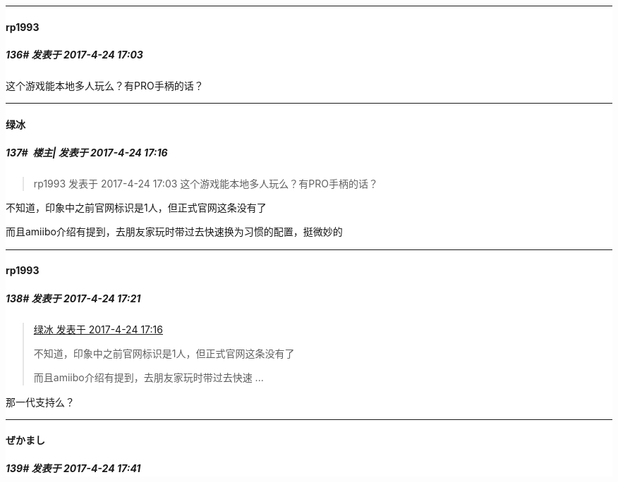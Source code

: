 




-----

####  rp1993  
##### 136#       发表于 2017-4-24 17:03




这个游戏能本地多人玩么？有PRO手柄的话？







-----

####  绿冰  
##### 137#         楼主| 发表于 2017-4-24 17:16



<blockquote>rp1993 发表于 2017-4-24 17:03
这个游戏能本地多人玩么？有PRO手柄的话？</blockquote>
不知道，印象中之前官网标识是1人，但正式官网这条没有了

而且amiibo介绍有提到，去朋友家玩时带过去快速换为习惯的配置，挺微妙的







-----

####  rp1993  
##### 138#       发表于 2017-4-24 17:21



<blockquote><a href="httphttps://bbs.saraba1st.com/2b/forum.php?mod=redirect&amp;goto=findpost&amp;pid=35754827&amp;ptid=1375402" target="_blank">绿冰 发表于 2017-4-24 17:16</a>

不知道，印象中之前官网标识是1人，但正式官网这条没有了

而且amiibo介绍有提到，去朋友家玩时带过去快速 ...</blockquote>
那一代支持么？







-----

####  ぜかまし  
##### 139#       发表于 2017-4-24 17:41


